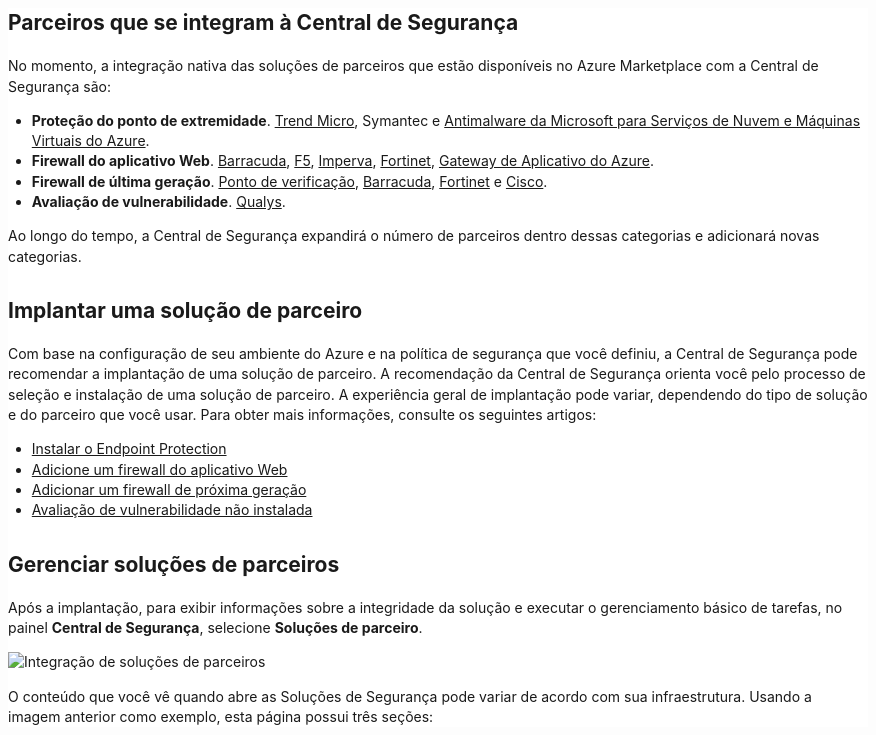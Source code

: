 
## <a name="partners-that-integrate-with-security-center"></a>Parceiros que se integram à Central de Segurança

No momento, a integração nativa das soluções de parceiros que estão disponíveis no Azure Marketplace com a Central de Segurança são:

- **Proteção do ponto de extremidade**. [Trend Micro](https://help.deepsecurity.trendmicro.com/azure-marketplace-getting-started-with-deep-security.html), Symantec e [Antimalware da Microsoft para Serviços de Nuvem e Máquinas Virtuais do Azure](https://docs.microsoft.com/azure/security/azure-security-antimalware).
- **Firewall do aplicativo Web**. [Barracuda](https://www.barracuda.com/products/webapplicationfirewall), [F5](https://support.f5.com/kb/en-us/products/big-ip_asm/manuals/product/bigip-ve-web-application-firewall-microsoft-azure-12-0-0.html), [Imperva](https://www.imperva.com/Products/WebApplicationFirewall-WAF), [Fortinet](https://www.fortinet.com/resources.html?limit=10&search=&document-type=data-sheets), [Gateway de Aplicativo do Azure](https://azure.microsoft.com/blog/azure-web-application-firewall-waf-generally-available/). 
- **Firewall de última geração**. [Ponto de verificação](https://www.checkpoint.com/products/vsec-microsoft-azure/), [Barracuda](https://campus.barracuda.com/product/nextgenfirewallf/article/NGF/AzureDeployment/), [Fortinet](http://docs.fortinet.com/d/fortigate-fortios-handbook-the-complete-guide-to-fortios-5.2) e [Cisco](http://www.cisco.com/c/en/us/td/docs/security/firepower/quick_start/azure/ftdv-azure-qsg.html). 
- **Avaliação de vulnerabilidade**. [Qualys](https://www.qualys.com/public-clouds/microsoft-azure/). 

Ao longo do tempo, a Central de Segurança expandirá o número de parceiros dentro dessas categorias e adicionará novas categorias. 

## <a name="deploy-a-partner-solution"></a>Implantar uma solução de parceiro

Com base na configuração de seu ambiente do Azure e na política de segurança que você definiu, a Central de Segurança pode recomendar a implantação de uma solução de parceiro. A recomendação da Central de Segurança orienta você pelo processo de seleção e instalação de uma solução de parceiro. A experiência geral de implantação pode variar, dependendo do tipo de solução e do parceiro que você usar. Para obter mais informações, consulte os seguintes artigos:

- [Instalar o Endpoint Protection](security-center-install-endpoint-protection.md)
- [Adicione um firewall do aplicativo Web](security-center-add-web-application-firewall.md)
- [Adicionar um firewall de próxima geração](security-center-add-next-generation-firewall.md)
- [Avaliação de vulnerabilidade não instalada](security-center-vulnerability-assessment-recommendations.md)

## <a name="manage-partner-solutions"></a>Gerenciar soluções de parceiros

Após a implantação, para exibir informações sobre a integridade da solução e executar o gerenciamento básico de tarefas, no painel **Central de Segurança**, selecione **Soluções de parceiro**.

![Integração de soluções de parceiros](./media/security-center-partner-integration/security-center-partner-integration-fig8.png)

O conteúdo que você vê quando abre as Soluções de Segurança pode variar de acordo com sua infraestrutura. Usando a imagem anterior como exemplo, esta página possui três seções:

